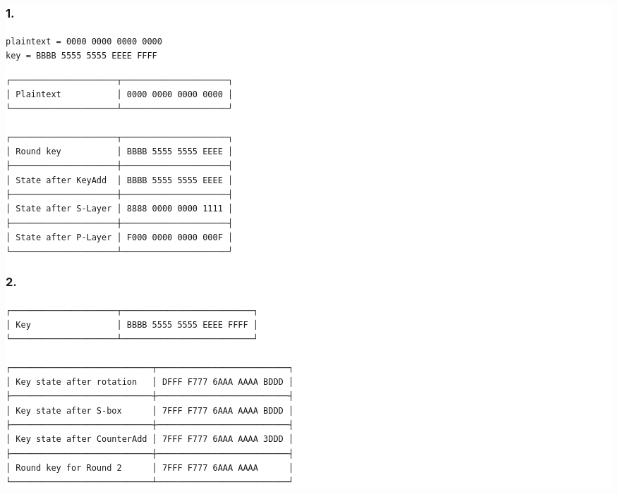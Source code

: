### 1.

```
plaintext = 0000 0000 0000 0000
key = BBBB 5555 5555 EEEE FFFF
```

```
┌─────────────────────┬─────────────────────┐
│ Plaintext           │ 0000 0000 0000 0000 │
└─────────────────────┴─────────────────────┘

┌─────────────────────┬─────────────────────┐
│ Round key           │ BBBB 5555 5555 EEEE │
├─────────────────────┼─────────────────────┤
│ State after KeyAdd  │ BBBB 5555 5555 EEEE │
├─────────────────────┼─────────────────────┤
│ State after S-Layer │ 8888 0000 0000 1111 │
├─────────────────────┼─────────────────────┤
│ State after P-Layer │ F000 0000 0000 000F │
└─────────────────────┴─────────────────────┘
```

### 2.

```
┌─────────────────────┬──────────────────────────┐
│ Key                 │ BBBB 5555 5555 EEEE FFFF │
└─────────────────────┴──────────────────────────┘

┌────────────────────────────┬──────────────────────────┐
│ Key state after rotation   │ DFFF F777 6AAA AAAA BDDD │
├────────────────────────────┼──────────────────────────┤
│ Key state after S-box      │ 7FFF F777 6AAA AAAA BDDD │
├────────────────────────────┼──────────────────────────┤
│ Key state after CounterAdd │ 7FFF F777 6AAA AAAA 3DDD │
├────────────────────────────┼──────────────────────────┤
│ Round key for Round 2      │ 7FFF F777 6AAA AAAA      │
└────────────────────────────┴──────────────────────────┘
```
